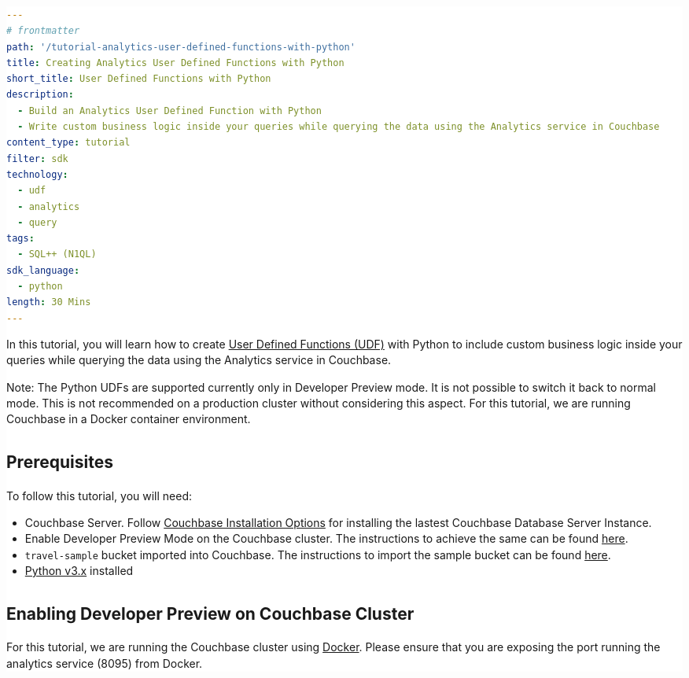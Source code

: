```yaml
---
# frontmatter
path: '/tutorial-analytics-user-defined-functions-with-python'
title: Creating Analytics User Defined Functions with Python
short_title: User Defined Functions with Python
description:
  - Build an Analytics User Defined Function with Python
  - Write custom business logic inside your queries while querying the data using the Analytics service in Couchbase
content_type: tutorial
filter: sdk
technology:
  - udf
  - analytics
  - query
tags:
  - SQL++ (N1QL)
sdk_language:
  - python
length: 30 Mins
---
```




In this tutorial, you will learn how to create [User Defined Functions (UDF)](https://docs.couchbase.com/server/current/analytics/9_udf.html) with Python to include custom business logic inside your queries while querying the data using the Analytics service in Couchbase.

Note: The Python UDFs are supported currently only in Developer Preview mode. It is not possible to switch it back to normal mode. This is not recommended on a production cluster without considering this aspect. For this tutorial, we are running Couchbase in a Docker container environment.

## Prerequisites

To follow this tutorial, you will need:

- Couchbase Server. Follow [Couchbase Installation Options](/tutorial-couchbase-installation-options) for installing the lastest Couchbase Database Server Instance.
- Enable Developer Preview Mode on the Couchbase cluster. The instructions to achieve the same can be found [here](https://docs.couchbase.com/server/current/developer-preview/preview-mode.html#how-do-i-enable-the-developer-preview-mode).
- `travel-sample` bucket imported into Couchbase. The instructions to import the sample bucket can be found [here](https://docs.couchbase.com/server/current/manage/manage-settings/install-sample-buckets.html).
- [Python v3.x](https://www.python.org/downloads/) installed

## Enabling Developer Preview on Couchbase Cluster

For this tutorial, we are running the Couchbase cluster using [Docker](https://hub.docker.com/_/couchbase). Please ensure that you are exposing the port running the analytics service (8095) from Docker.
